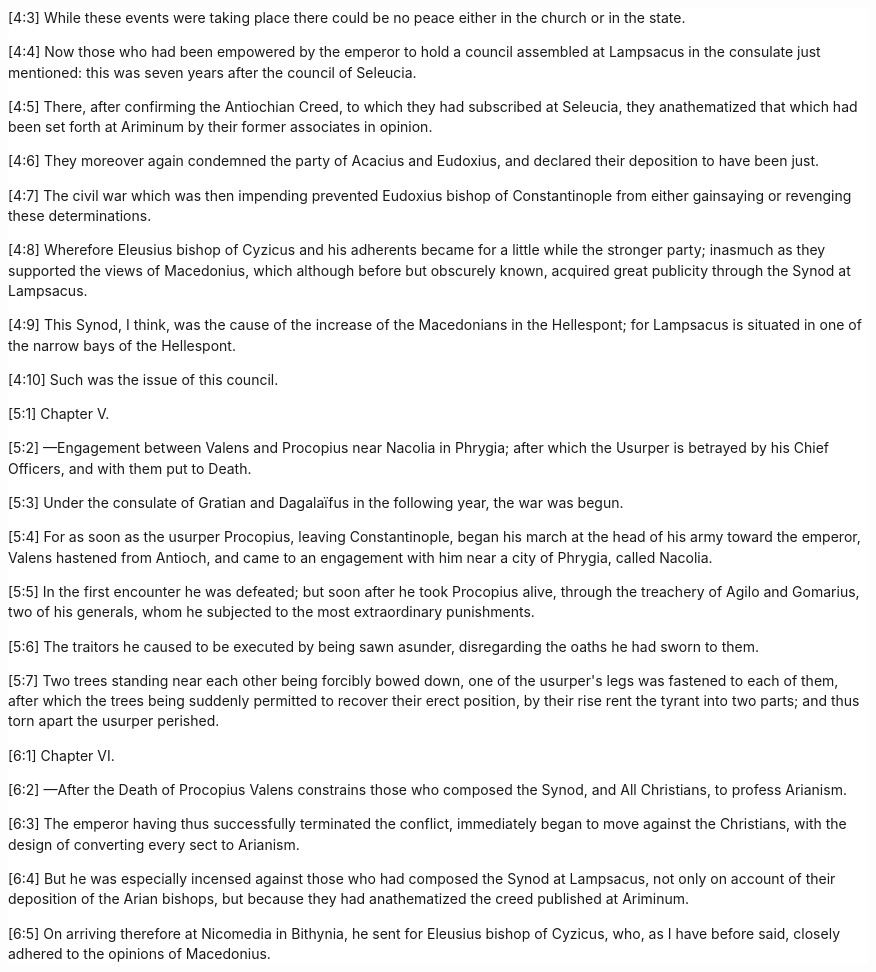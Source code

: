 [4:3] While these events were taking place there could be no peace either in the church or in the state.

[4:4] Now those who had been empowered by the emperor to hold a council assembled at Lampsacus in the consulate just mentioned: this was seven years after the council of Seleucia.

[4:5] There, after confirming the Antiochian Creed, to which they had subscribed at Seleucia,  they anathematized that which had been set forth at Ariminum  by their former associates in opinion.

[4:6] They moreover again condemned the party of Acacius and Eudoxius, and declared their deposition to have been just.

[4:7] The civil war which was then impending prevented Eudoxius bishop of Constantinople from either gainsaying or revenging these determinations.

[4:8] Wherefore Eleusius bishop of Cyzicus and his adherents became for a little while the stronger party; inasmuch as they supported the views of Macedonius, which although before but obscurely known, acquired great publicity through the Synod at Lampsacus.

[4:9] This Synod, I think, was the cause of the increase of the Macedonians in the Hellespont; for Lampsacus is situated in one of the narrow bays of the Hellespont.

[4:10] Such was the issue of this council.

[5:1] Chapter V.

[5:2] —Engagement between Valens and Procopius near Nacolia in Phrygia; after which the Usurper is betrayed by his Chief Officers, and with them put to Death.

[5:3] Under the consulate  of Gratian and Dagalaïfus in the following year, the war was begun.

[5:4] For as soon as the usurper Procopius, leaving Constantinople, began his march at the head of his army toward the emperor, Valens hastened from Antioch, and came to an engagement with him near a city of Phrygia, called Nacolia.

[5:5] In the first encounter he was defeated; but soon after he took Procopius alive, through the treachery of Agilo and Gomarius, two of his generals, whom he subjected to the most extraordinary punishments.

[5:6] The traitors he caused to be executed by being sawn asunder, disregarding the oaths he had sworn to them.

[5:7] Two trees standing near each other being forcibly bowed down, one of the usurper's legs was fastened to each of them, after which the trees being suddenly permitted to recover their erect position, by their rise rent the tyrant into two parts; and thus torn apart the usurper perished.

[6:1] Chapter VI.

[6:2] —After the Death of Procopius Valens constrains those who composed the Synod, and All Christians, to profess Arianism.

[6:3] The emperor having thus successfully terminated the conflict, immediately began to move against the Christians, with the design of converting every sect to Arianism.

[6:4] But he was especially incensed against those who had composed the Synod at Lampsacus, not only on account of their deposition of the Arian bishops, but because they had anathematized the creed published at Ariminum.

[6:5] On arriving therefore at Nicomedia in Bithynia, he sent for Eleusius bishop of Cyzicus, who, as I have before said,  closely adhered to the opinions of Macedonius.
